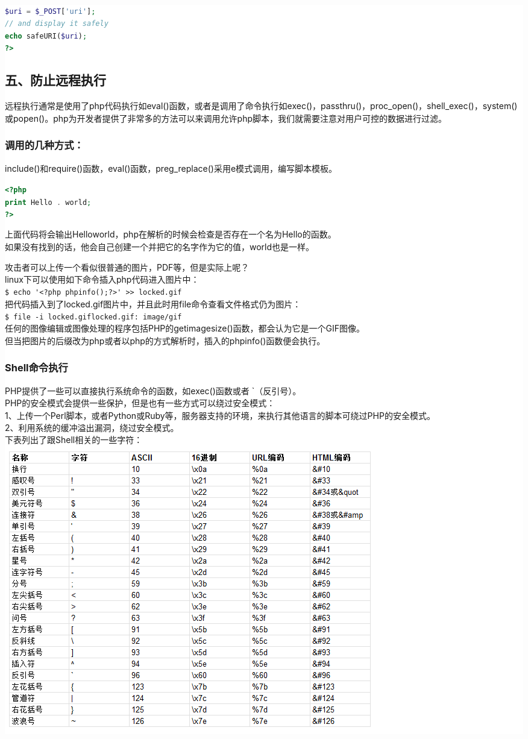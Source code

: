 ``` php
$uri = $_POST['uri'];
// and display it safely
echo safeURI($uri);
?>
```
## 五、防止远程执行
远程执行通常是使用了php代码执行如eval()函数，或者是调用了命令执行如exec()，passthru()，proc_open()，shell_exec()，system()或popen()。php为开发者提供了非常多的方法可以来调用允许php脚本，我们就需要注意对用户可控的数据进行过滤。  
### 调用的几种方式：
include()和require()函数，eval()函数，preg_replace()采用e模式调用，编写脚本模板。  
``` php
<?php
print Hello . world;
?>
```
上面代码将会输出Helloworld，php在解析的时候会检查是否存在一个名为Hello的函数。  
如果没有找到的话，他会自己创建一个并把它的名字作为它的值，world也是一样。  

攻击者可以上传一个看似很普通的图片，PDF等，但是实际上呢？  
linux下可以使用如下命令插入php代码进入图片中：  
`$ echo '<?php phpinfo();?>' >> locked.gif`  
把代码插入到了locked.gif图片中，并且此时用file命令查看文件格式仍为图片：  
`$ file -i locked.giflocked.gif: image/gif`  
任何的图像编辑或图像处理的程序包括PHP的getimagesize()函数，都会认为它是一个GIF图像。  
但当把图片的后缀改为php或者以php的方式解析时，插入的phpinfo()函数便会执行。  
### Shell命令执行
PHP提供了一些可以直接执行系统命令的函数，如exec()函数或者 `（反引号）。  
PHP的安全模式会提供一些保护，但是也有一些方式可以绕过安全模式：  
1、上传一个Perl脚本，或者Python或Ruby等，服务器支持的环境，来执行其他语言的脚本可绕过PHP的安全模式。  
2、利用系统的缓冲溢出漏洞，绕过安全模式。  
下表列出了跟Shell相关的一些字符：  
![phpsec2](../pictures/phpsec2.png)  
